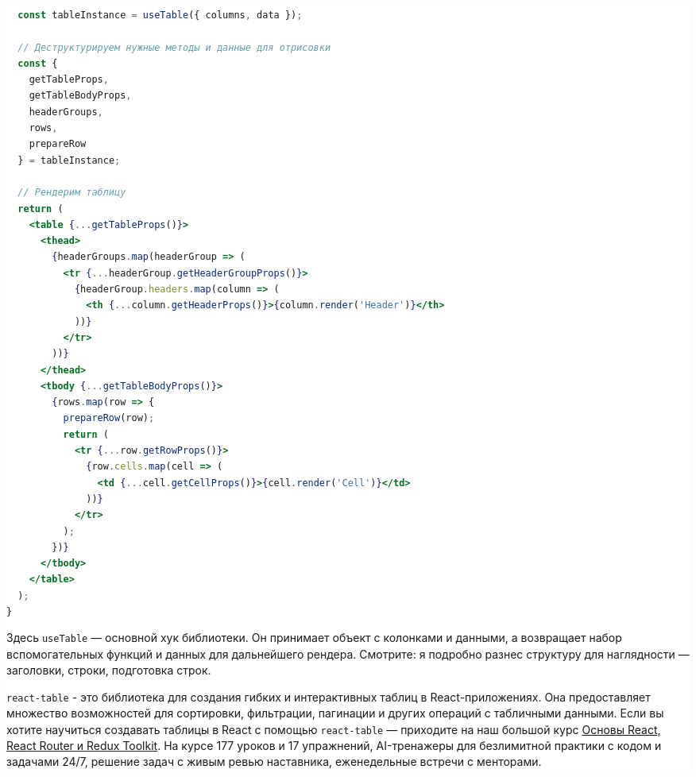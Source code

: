 ```jsx
  const tableInstance = useTable({ columns, data });

  // Деструктурируем нужные методы и данные для отрисовки
  const {
    getTableProps,
    getTableBodyProps,
    headerGroups,
    rows,
    prepareRow
  } = tableInstance;

  // Рендерим таблицу
  return (
    <table {...getTableProps()}>
      <thead>
        {headerGroups.map(headerGroup => (
          <tr {...headerGroup.getHeaderGroupProps()}>
            {headerGroup.headers.map(column => (
              <th {...column.getHeaderProps()}>{column.render('Header')}</th>
            ))}
          </tr>
        ))}
      </thead>
      <tbody {...getTableBodyProps()}>
        {rows.map(row => {
          prepareRow(row);
          return (
            <tr {...row.getRowProps()}>
              {row.cells.map(cell => (
                <td {...cell.getCellProps()}>{cell.render('Cell')}</td>
              ))}
            </tr>
          );
        })}
      </tbody>
    </table>
  );
}
```

Здесь `useTable` — основной хук библиотеки. Он принимает объект с колонками и данными, а возвращает набор вспомогательных функций и данных для дальнейшего рендера. Смотрите: я подробно разнес структуру для наглядности — заголовки, строки, подготовка строк.

`react-table` - это библиотека для создания гибких и интерактивных таблиц в React-приложениях. Она предоставляет множество возможностей для сортировки, фильтрации, пагинации и других операций с табличными данными. Если вы хотите научиться создавать таблицы в React с помощью `react-table` — приходите на наш большой курс [Основы React, React Router и Redux Toolkit](https://purpleschool.ru/course/react-redux?utm_source=knowledgebase&utm_medium=article&utm_campaign=sozdanie-tablic-v-react-gaid-po-react-table). На курсе 177 уроков и 17 упражнений, AI-тренажеры для безлимитной практики с кодом и задачами 24/7, решение задач с живым ревью наставника, еженедельные встречи с менторами.
